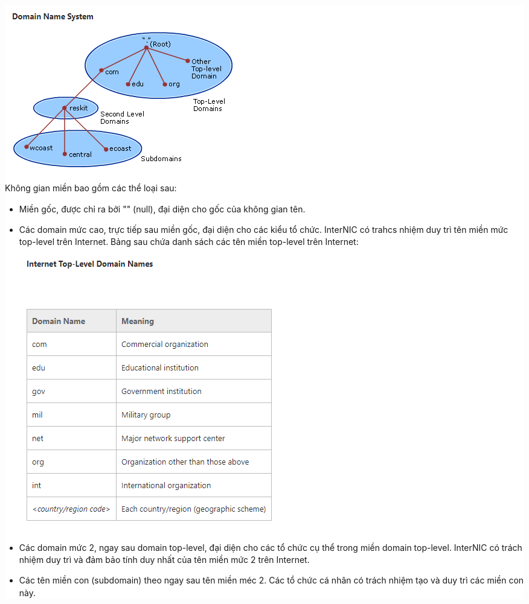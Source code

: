 ![img](./images/3.9.png)

Không gian miền bao gồm các thể loại sau:

- Miền gốc, được chỉ ra bởi "" (null), đại diện cho gốc của không gian tên.

- Các domain mức cao, trực tiếp sau miền gốc, đại diện cho các kiểu tổ chức. InterNIC có trahcs nhiệm duy trì tên miền mức top-level trên Internet. Bảng sau chứa danh sách các tên miền top-level trên Internet:

	![img](./images/3.10.png)

- Các domain mức 2, ngay sau domain top-level, đại diện cho các tổ chức cụ thể trong miền domain top-level. InterNIC có trách nhiệm duy trì và đảm bảo tính duy nhất của tên miền mức 2 trên Internet.

- Các tên miền con (subdomain) theo ngay sau tên miền méc 2. Các tổ chức cá nhân có trách nhiệm tạo và duy trì các miền con này.
